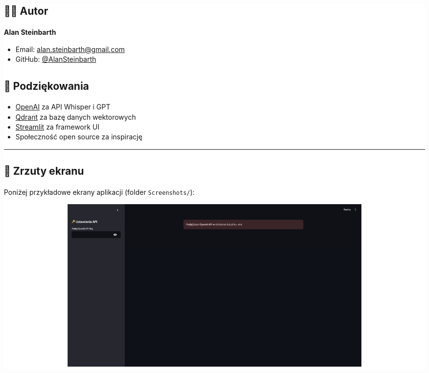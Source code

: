 ## 👨‍💻 Autor

**Alan Steinbarth**
- Email: alan.steinbarth@gmail.com
- GitHub: [@AlanSteinbarth](https://github.com/AlanSteinbarth)

## 🙏 Podziękowania

- [OpenAI](https://openai.com) za API Whisper i GPT
- [Qdrant](https://qdrant.tech) za bazę danych wektorowych
- [Streamlit](https://streamlit.io) za framework UI
- Społeczność open source za inspirację

---

## 📸 Zrzuty ekranu
Poniżej przykładowe ekrany aplikacji (folder `Screenshots/`):

<p align="center">
  <img src="Screenshots/Zrzut%20ekranu%202025-06-15%20o%2000.18.58.png" alt="Ekran 1" width="600"/>
</p>
<p align="center">